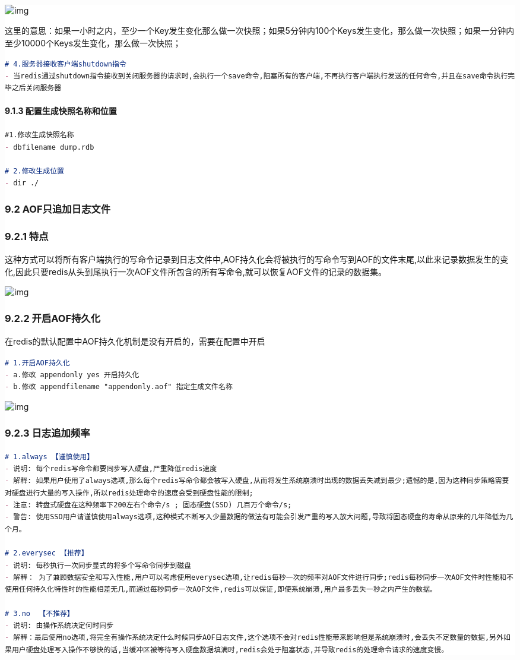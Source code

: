 ![img](https://cdn.nlark.com/yuque/0/2021/png/12759906/1632569446880-407c8d23-8124-4a14-912f-f57d35476c92.png)

这里的意思：如果一小时之内，至少一个Key发生变化那么做一次快照；如果5分钟内100个Keys发生变化，那么做一次快照；如果一分钟内至少10000个Keys发生变化，那么做一次快照；



```markdown
# 4.服务器接收客户端shutdown指令
- 当redis通过shutdown指令接收到关闭服务器的请求时,会执行一个save命令,阻塞所有的客户端,不再执行客户端执行发送的任何命令,并且在save命令执行完毕之后关闭服务器
```



#### 9.1.3 配置生成快照名称和位置

```markdown
#1.修改生成快照名称
- dbfilename dump.rdb

# 2.修改生成位置
- dir ./
```



### 9.2 AOF只追加日志文件

### 9.2.1 特点

这种方式可以将所有客户端执行的写命令记录到日志文件中,AOF持久化会将被执行的写命令写到AOF的文件末尾,以此来记录数据发生的变化,因此只要redis从头到尾执行一次AOF文件所包含的所有写命令,就可以恢复AOF文件的记录的数据集。



![img](https://cdn.nlark.com/yuque/0/2021/png/12759906/1634309223261-73275875-7f45-4e80-9ad5-0b58e358e36d.png)

### 9.2.2 开启AOF持久化

在redis的默认配置中AOF持久化机制是没有开启的，需要在配置中开启 

```markdown
# 1.开启AOF持久化
- a.修改 appendonly yes 开启持久化
- b.修改 appendfilename "appendonly.aof" 指定生成文件名称
```



![img](https://cdn.nlark.com/yuque/0/2021/png/12759906/1634570680009-28ba8a82-c869-4ae8-9679-fbb7629e2734.png)

#### 

### 9.2.3 日志追加频率

```markdown
# 1.always 【谨慎使用】
- 说明: 每个redis写命令都要同步写入硬盘,严重降低redis速度
- 解释: 如果用户使用了always选项,那么每个redis写命令都会被写入硬盘,从而将发生系统崩溃时出现的数据丢失减到最少;遗憾的是,因为这种同步策略需要对硬盘进行大量的写入操作,所以redis处理命令的速度会受到硬盘性能的限制;
- 注意: 转盘式硬盘在这种频率下200左右个命令/s ; 固态硬盘(SSD) 几百万个命令/s;
- 警告: 使用SSD用户请谨慎使用always选项,这种模式不断写入少量数据的做法有可能会引发严重的写入放大问题,导致将固态硬盘的寿命从原来的几年降低为几个月。

# 2.everysec 【推荐】
- 说明: 每秒执行一次同步显式的将多个写命令同步到磁盘
- 解释： 为了兼顾数据安全和写入性能,用户可以考虑使用everysec选项,让redis每秒一次的频率对AOF文件进行同步;redis每秒同步一次AOF文件时性能和不使用任何持久化特性时的性能相差无几,而通过每秒同步一次AOF文件,redis可以保证,即使系统崩溃,用户最多丢失一秒之内产生的数据。

# 3.no	【不推荐】
- 说明: 由操作系统决定何时同步 
- 解释：最后使用no选项,将完全有操作系统决定什么时候同步AOF日志文件,这个选项不会对redis性能带来影响但是系统崩溃时,会丢失不定数量的数据,另外如果用户硬盘处理写入操作不够快的话,当缓冲区被等待写入硬盘数据填满时,redis会处于阻塞状态,并导致redis的处理命令请求的速度变慢。
```